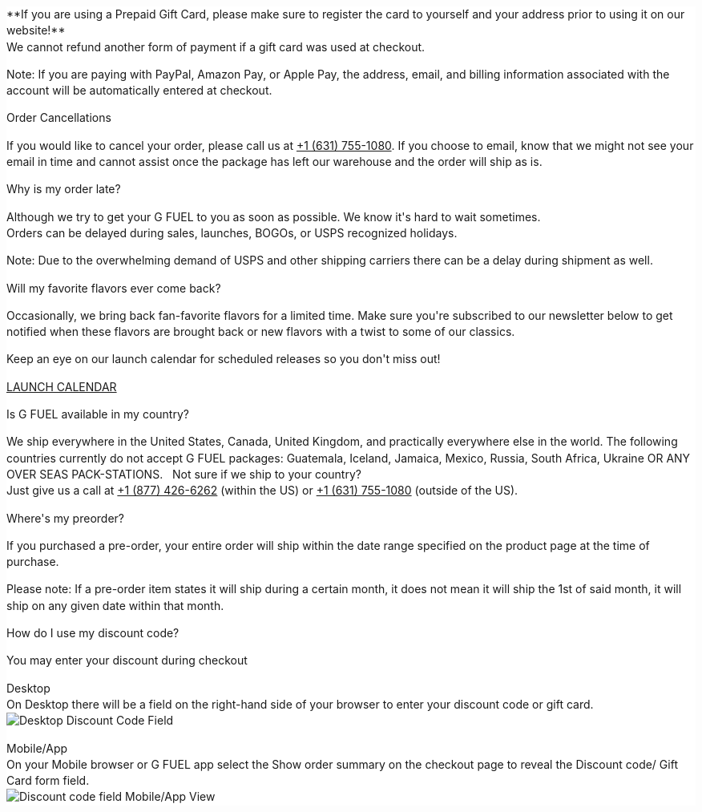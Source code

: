\*\*If you are using a Prepaid Gift Card, please make sure to register the card to yourself and your address prior to using it on our website!\*\*  
We cannot refund another form of payment if a gift card was used at checkout.  
  
Note: If you are paying with PayPal, Amazon Pay, or Apple Pay, the address, email, and billing information associated with the account will be automatically entered at checkout.  

Order Cancellations

If you would like to cancel your order, please call us at [+1 (631) 755-1080](tel:16327551080). If you choose to email, know that we might not see your email in time and cannot assist once the package has left our warehouse and the order will ship as is.

Why is my order late?

Although we try to get your G FUEL to you as soon as possible. We know it's hard to wait sometimes.  
Orders can be delayed during sales, launches, BOGOs, or USPS recognized holidays.   
  
Note: Due to the overwhelming demand of USPS and other shipping carriers there can be a delay during shipment as well. 

Will my favorite flavors ever come back?

Occasionally, we bring back fan-favorite flavors for a limited time. Make sure you're subscribed to our newsletter below to get notified when these flavors are brought back or new flavors with a twist to some of our classics.  
  
Keep an eye on our launch calendar for scheduled releases so you don't miss out!

[LAUNCH CALENDAR](https://gfuel.com/collections/coming-soon)

Is G FUEL available in my country?

We ship everywhere in the United States, Canada, United Kingdom, and practically everywhere else in the world. The following countries currently do not accept G FUEL packages: Guatemala, Iceland, Jamaica, Mexico, Russia, South Africa, Ukraine OR ANY OVER SEAS PACK-STATIONS.   Not sure if we ship to your country?  
Just give us a call at [+1 (877) 426-6262](tel:18774266262) (within the US) or [+1 (631) 755-1080](tel:16327551080) (outside of the US).

Where's my preorder?

If you purchased a pre-order, your entire order will ship within the date range specified on the product page at the time of purchase.   
  
Please note: If a pre-order item states it will ship during a certain month, it does not mean it will ship the 1st of said month, it will ship on any given date within that month.

How do I use my discount code?

You may enter your discount during checkout   
  
Desktop  
On Desktop there will be a field on the right-hand side of your browser to enter your discount code or gift card.  
![Desktop Discount Code Field](https://cdn.shopify.com/s/files/1/0223/3113/files/Discount-Desktop.jpg?v=1610054780)  
  
Mobile/App  
On your Mobile browser or G FUEL app select the Show order summary on the checkout page to reveal the Discount code/ Gift Card form field.  
![Discount code field Mobile/App View](https://cdn.shopify.com/s/files/1/0223/3113/files/Discount-Mobile-App.jpg?v=1610054780)  
  